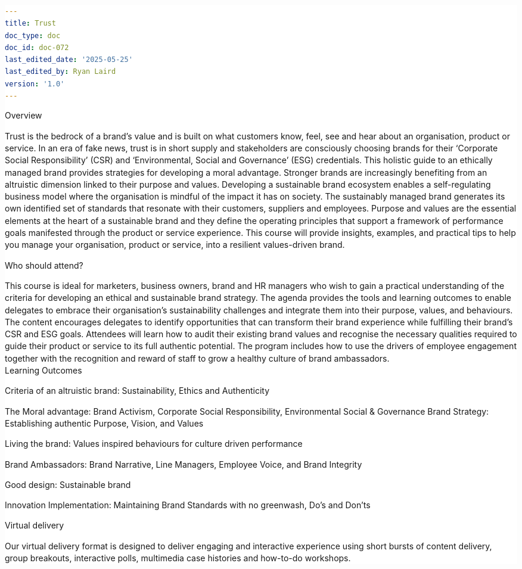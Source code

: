 ```yaml
---
title: Trust
doc_type: doc
doc_id: doc-072
last_edited_date: '2025-05-25'
last_edited_by: Ryan Laird
version: '1.0'
---
```


Overview

Trust is the bedrock of a brand’s value and is built on what customers know, feel, see and hear about an organisation, product or service. In an era of fake news, trust is in short supply and stakeholders are consciously choosing brands for their ‘Corporate Social Responsibility’ (CSR) and ‘Environmental, Social and Governance’ (ESG) credentials. This holistic guide to an ethically managed brand provides strategies for developing a moral advantage. Stronger brands are increasingly benefiting from an altruistic dimension linked to their purpose and values.  Developing a sustainable brand ecosystem enables a self-regulating business model where the organisation is mindful of the impact it has on society. The sustainably managed brand generates its own identified set of standards that resonate with their customers, suppliers and employees. Purpose and values are the essential elements at the heart of a sustainable brand and they define the operating principles that support a framework of performance goals manifested through the product or service experience. This course will provide insights, examples, and practical tips to help you manage your organisation, product or service, into a resilient values-driven brand.


Who should attend?

This course is ideal for marketers, business owners, brand and HR managers who wish to gain a practical understanding of the criteria for developing an ethical and sustainable brand strategy. The agenda provides the tools and learning outcomes to enable delegates to embrace their organisation’s sustainability challenges and integrate them into their purpose, values, and behaviours. The content encourages delegates to identify opportunities that can transform their brand experience while fulfilling their brand’s CSR and ESG goals. Attendees will learn how to audit their existing brand values and recognise the necessary qualities required to guide their product or service to its full authentic potential. The program includes how to use the drivers of employee engagement together with the recognition and reward of staff to grow a healthy culture of brand ambassadors.   
Learning Outcomes 

Criteria of an altruistic brand: Sustainability, Ethics and Authenticity 

The Moral advantage: Brand Activism, Corporate Social Responsibility, Environmental Social & Governance Brand Strategy: Establishing authentic Purpose, Vision, and Values 

Living the brand: Values inspired behaviours for culture driven performance

Brand Ambassadors: Brand Narrative, Line Managers, Employee Voice, and Brand Integrity 

Good design: Sustainable brand 

Innovation Implementation: Maintaining Brand Standards with no greenwash, Do’s and Don’ts  

Virtual delivery

Our virtual delivery format is designed to deliver engaging and interactive experience using short bursts of content delivery, group breakouts, interactive polls, multimedia case histories and how-to-do workshops.
